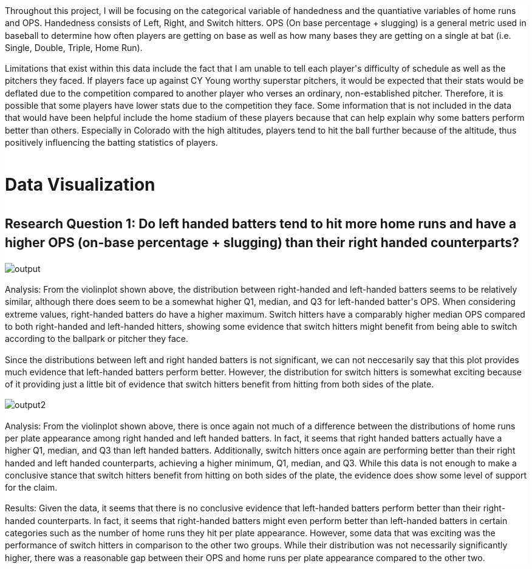 Throughout this project, I will be focusing on the categorical variable of handedness and the quantiative variables of home runs and OPS. Handedness consists of Left, Right, and Switch hitters. OPS (On base percentage + slugging) is a general metric used in baseball to determine how often players are getting on base as well as how many bases they are getting on a single at bat (i.e. Single, Double, Triple, Home Run).

Limitations that exist within this data include the fact that I am unable to tell each player's difficulty of schedule as well as the pitchers they faced. If players face up against CY Young worthy superstar pitchers, it would be expected that their stats would be deflated due to the competition compared to another player who verses an ordinary, non-established pitcher. Therefore, it is possible that some players have lower stats due to the competition they face. Some information that is not included in the data that would have been helpful include the home stadium of these players because that can help explain why some batters perform better than others. Especially in Colorado with the high altitudes, players tend to hit the ball further because of the altitude, thus positively influencing the batting statistics of players.


# Data Visualization

## Research Question 1: Do left handed batters tend to hit more home runs and have a higher OPS (on-base percentage + slugging) than their right handed counterparts?

<img width="567" height="432" alt="output" src="https://github.com/user-attachments/assets/36f0a8d4-eaed-4fd5-a589-c3ae43a623ca" />

Analysis: From the violinplot shown above, the distribution between right-handed and left-handed batters seems to be relatively similar, although there does seem to be a somewhat higher Q1, median, and Q3 for left-handed batter's OPS. When considering extreme values, right-handed batters do have a higher maximum. Switch hitters have a comparably higher median OPS compared to both right-handed and left-handed hitters, showing some evidence that switch hitters might benefit from being able to switch according to the ballpark or pitcher they face.

Since the distributions between left and right handed batters is not significant, we can not neccesarily say that this plot provides much evidence that left-handed batters perform better. However, the distribution for switch hitters is somewhat exciting because of it providing just a little bit of evidence that switch hitters benefit from hitting from both sides of the plate.

<img width="576" height="432" alt="output2" src="https://github.com/user-attachments/assets/cc97b7ba-c6f2-46cd-bcb8-2198208c385e" />

Analysis: From the violinplot shown above, there is once again not much of a difference between the distributions of home runs per plate appearance among right handed and left handed batters. In fact, it seems that right handed batters actually have a higher Q1, median, and Q3 than left handed batters. Additionally, switch hitters once again are performing better than their right handed and left handed counterparts, achieving a higher minimum, Q1, median, and Q3. While this data is not enough to make a conclusive stance that switch hitters benefit from hitting on both sides of the plate, the evidence does show some level of support for the claim.

Results: Given the data, it seems that there is no conclusive evidence that left-handed batters perform better than their right-handed counterparts. In fact, it seems that right-handed batters might even perform better than left-handed batters in certain categories such as the number of home runs they hit per plate appearance. However, some data that was exciting was the performance of switch hitters in comparison to the other two groups. While their distribution was not necessarily significantly higher, there was a reasonable gap between their OPS and home runs per plate appearance compared to the other two.
